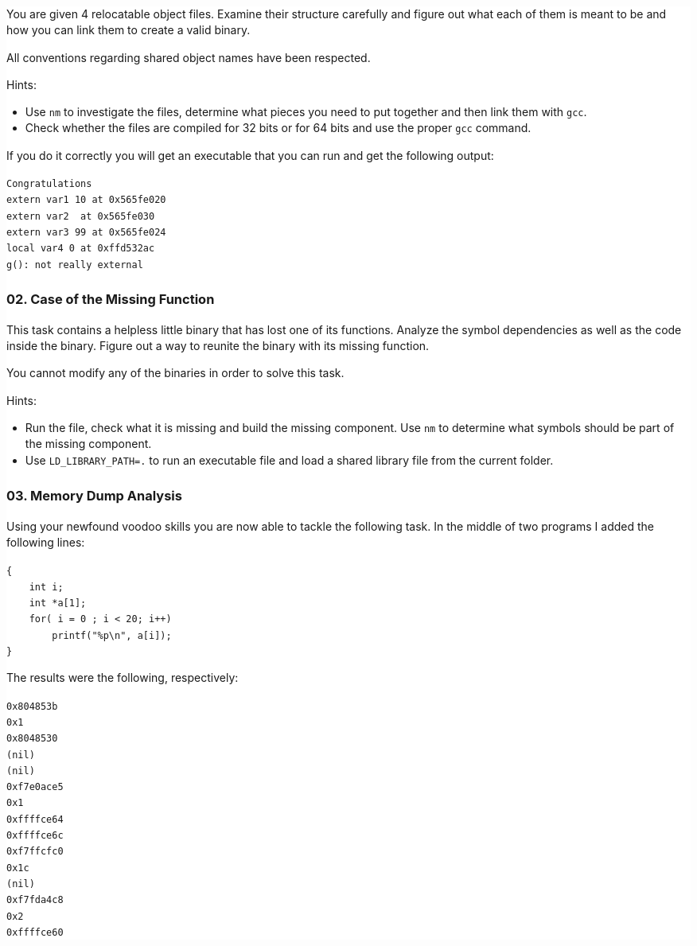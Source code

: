 You are given 4 relocatable object files.
Examine their structure carefully and figure out what each of them is meant to be and how you can link them to create a valid binary.

All conventions regarding shared object names have been respected.

Hints:

* Use `nm` to investigate the files, determine what pieces you need to put together and then link them with `gcc`.
* Check whether the files are compiled for 32 bits or for 64 bits and use the proper `gcc` command.

If you do it correctly you will get an executable that you can run and get the following output:

```
Congratulations
extern var1 10 at 0x565fe020
extern var2  at 0x565fe030
extern var3 99 at 0x565fe024
local var4 0 at 0xffd532ac
g(): not really external
```

### 02. Case of the Missing Function

This task contains a helpless little binary that has lost one of its functions.
Analyze the symbol dependencies as well as the code inside the binary.
Figure out a way to reunite the binary with its missing function.

You cannot modify any of the binaries in order to solve this task.

Hints:

* Run the file, check what it is missing and build the missing component.
  Use `nm` to determine what symbols should be part of the missing component.
* Use `LD_LIBRARY_PATH=.` to run an executable file and load a shared library file from the current folder.

### 03. Memory Dump Analysis

Using your newfound voodoo skills you are now able to tackle the following task.
In the middle of two programs I added the following lines:

```
{
	int i;
	int *a[1];
	for( i = 0 ; i < 20; i++)
		printf("%p\n", a[i]);
}
```

The results were the following, respectively:

```
0x804853b
0x1
0x8048530
(nil)
(nil)
0xf7e0ace5
0x1
0xffffce64
0xffffce6c
0xf7ffcfc0
0x1c
(nil)
0xf7fda4c8
0x2
0xffffce60
```